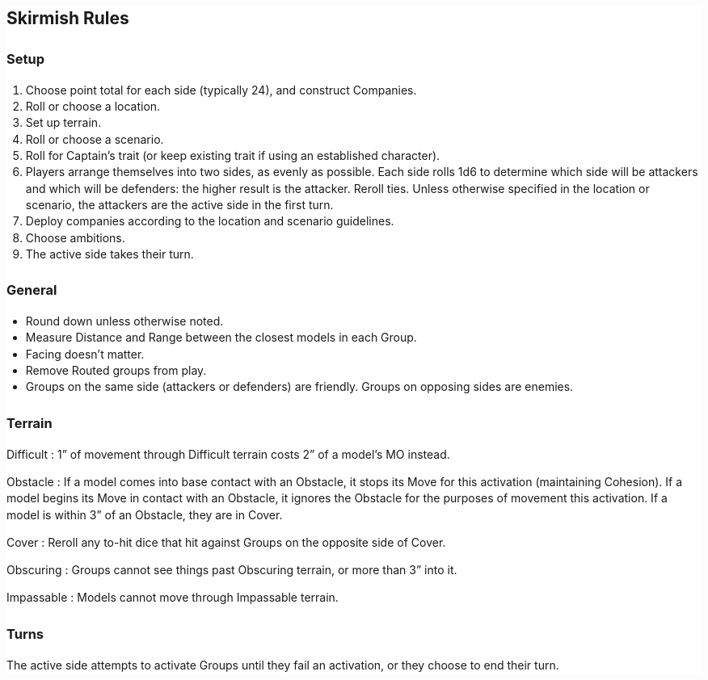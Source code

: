 ## Skirmish Rules

### Setup



1. Choose point total for each side (typically 24), and construct Companies.
1. Roll or choose a location.
1. Set up terrain.
1. Roll or choose a scenario.
1. Roll for Captain’s trait (or keep existing trait if using an established character).
1. Players arrange themselves into two sides, as evenly as possible. Each side rolls 1d6 to
   determine which side will be attackers and which will be defenders: the higher result is the
   attacker. Reroll ties. Unless otherwise specified in the location or scenario, the attackers are
   the active side in the first turn.
1. Deploy companies according to the location and scenario guidelines.
1. Choose ambitions.
1. The active side takes their turn.



### General

- Round down unless otherwise noted.
- Measure Distance and Range between the closest models in each Group.
- Facing doesn’t matter.
- Remove Routed groups from play.
- Groups on the same side (attackers or defenders) are friendly. Groups on opposing sides are
  enemies.

### Terrain

Difficult
: 1” of movement through Difficult terrain costs 2” of a model’s MO instead.

Obstacle
: If a model comes into base contact with an Obstacle, it stops its Move for this activation
  (maintaining Cohesion). If a model begins its Move in contact with an Obstacle, it ignores the
  Obstacle for the purposes of movement this activation. If a model is within 3” of an Obstacle,
  they are in Cover.

Cover
: Reroll any to-hit dice that hit against Groups on the opposite side of Cover.

Obscuring
: Groups cannot see things past Obscuring terrain, or more than 3” into it.

Impassable
: Models cannot move through Impassable terrain.

### Turns

The active side attempts to activate Groups until they fail an activation, or they choose to end
their turn.
